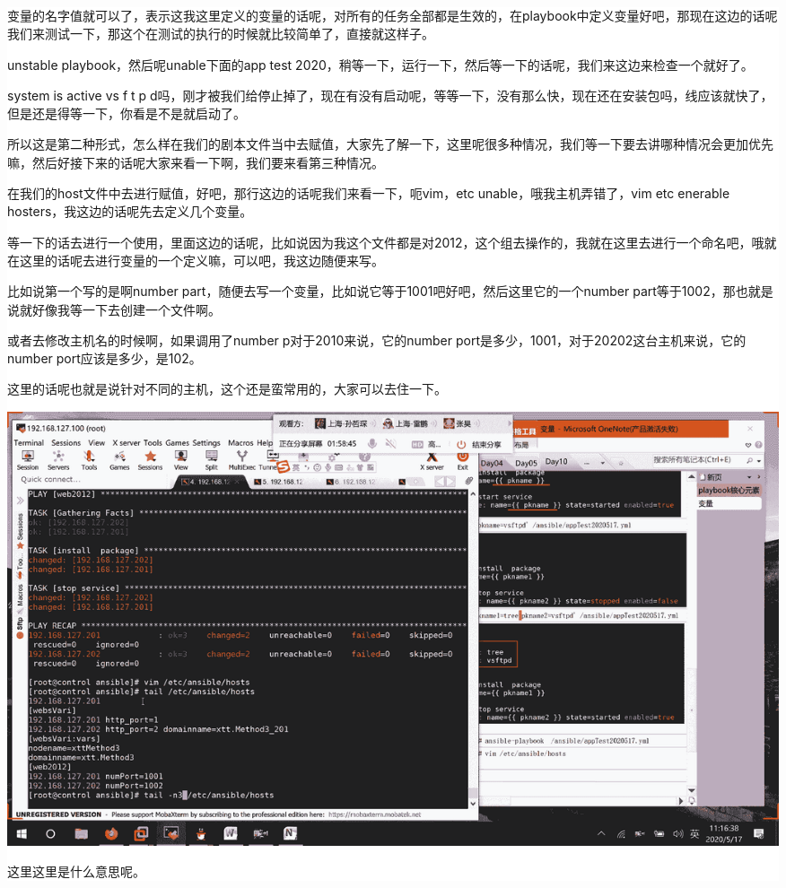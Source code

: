 变量的名字值就可以了，表示这我这里定义的变量的话呢，对所有的任务全部都是生效的，在playbook中定义变量好吧，那现在这边的话呢我们来测试一下，那这个在测试的执行的时候就比较简单了，直接就这样子。

unstable playbook，然后呢unable下面的app test 2020，稍等一下，运行一下，然后等一下的话呢，我们来这边来检查一个就好了。

system is active vs f t p d吗，刚才被我们给停止掉了，现在有没有启动呢，等等一下，没有那么快，现在还在安装包吗，线应该就快了，但是还是得等一下，你看是不是就启动了。

所以这是第二种形式，怎么样在我们的剧本文件当中去赋值，大家先了解一下，这里呢很多种情况，我们等一下要去讲哪种情况会更加优先嘛，然后好接下来的话呢大家来看一下啊，我们要来看第三种情况。

在我们的host文件中去进行赋值，好吧，那行这边的话呢我们来看一下，呃vim，etc unable，哦我主机弄错了，vim etc enerable hosters，我这边的话呢先去定义几个变量。

等一下的话去进行一个使用，里面这边的话呢，比如说因为我这个文件都是对2012，这个组去操作的，我就在这里去进行一个命名吧，哦就在这里的话呢去进行变量的一个定义嘛，可以吧，我这边随便来写。

比如说第一个写的是啊number part，随便去写一个变量，比如说它等于1001吧好吧，然后这里它的一个number part等于1002，那也就是说就好像我等一下去创建一个文件啊。

或者去修改主机名的时候啊，如果调用了number p对于2010来说，它的number port是多少，1001，对于20202这台主机来说，它的number port应该是多少，是102。

这里的话呢也就是说针对不同的主机，这个还是蛮常用的，大家可以去住一下。

![](img/0786549b3b1d7cd0fe8dbe099d0a202f_49.png)

这里这里是什么意思呢。
